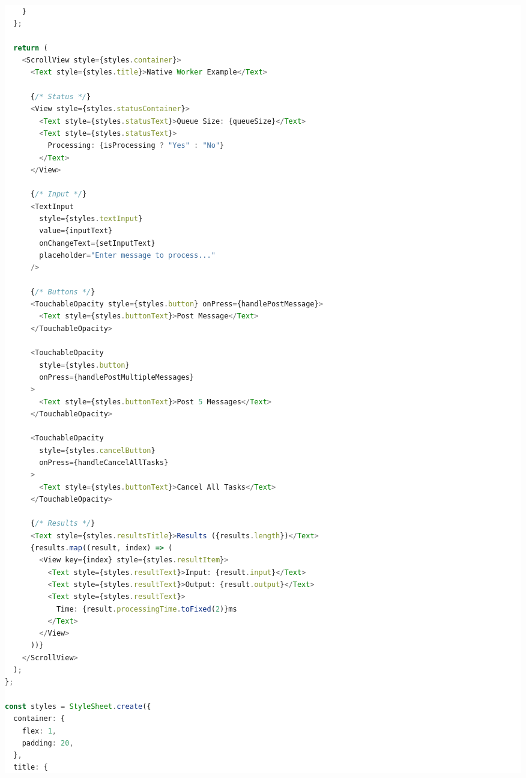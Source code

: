 ```typescript
    }
  };

  return (
    <ScrollView style={styles.container}>
      <Text style={styles.title}>Native Worker Example</Text>

      {/* Status */}
      <View style={styles.statusContainer}>
        <Text style={styles.statusText}>Queue Size: {queueSize}</Text>
        <Text style={styles.statusText}>
          Processing: {isProcessing ? "Yes" : "No"}
        </Text>
      </View>

      {/* Input */}
      <TextInput
        style={styles.textInput}
        value={inputText}
        onChangeText={setInputText}
        placeholder="Enter message to process..."
      />

      {/* Buttons */}
      <TouchableOpacity style={styles.button} onPress={handlePostMessage}>
        <Text style={styles.buttonText}>Post Message</Text>
      </TouchableOpacity>

      <TouchableOpacity
        style={styles.button}
        onPress={handlePostMultipleMessages}
      >
        <Text style={styles.buttonText}>Post 5 Messages</Text>
      </TouchableOpacity>

      <TouchableOpacity
        style={styles.cancelButton}
        onPress={handleCancelAllTasks}
      >
        <Text style={styles.buttonText}>Cancel All Tasks</Text>
      </TouchableOpacity>

      {/* Results */}
      <Text style={styles.resultsTitle}>Results ({results.length})</Text>
      {results.map((result, index) => (
        <View key={index} style={styles.resultItem}>
          <Text style={styles.resultText}>Input: {result.input}</Text>
          <Text style={styles.resultText}>Output: {result.output}</Text>
          <Text style={styles.resultText}>
            Time: {result.processingTime.toFixed(2)}ms
          </Text>
        </View>
      ))}
    </ScrollView>
  );
};

const styles = StyleSheet.create({
  container: {
    flex: 1,
    padding: 20,
  },
  title: {
```